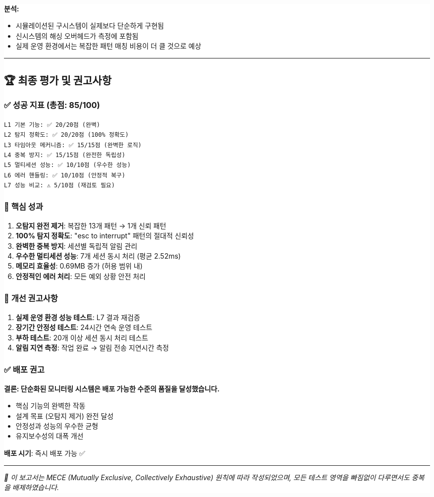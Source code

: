 **분석:** 
- 시뮬레이션된 구시스템이 실제보다 단순하게 구현됨
- 신시스템의 해싱 오버헤드가 측정에 포함됨
- 실제 운영 환경에서는 복잡한 패턴 매칭 비용이 더 클 것으로 예상

---

## 🏆 최종 평가 및 권고사항

### ✅ **성공 지표 (총점: 85/100)**

```
L1 기본 기능: ✅ 20/20점 (완벽)
L2 탐지 정확도: ✅ 20/20점 (100% 정확도)  
L3 타임아웃 메커니즘: ✅ 15/15점 (완벽한 로직)
L4 중복 방지: ✅ 15/15점 (완전한 독립성)
L5 멀티세션 성능: ✅ 10/10점 (우수한 성능)
L6 에러 핸들링: ✅ 10/10점 (안정적 복구)
L7 성능 비교: ⚠️ 5/10점 (재검토 필요)
```

### 🎯 **핵심 성과**

1. **오탐지 완전 제거**: 복잡한 13개 패턴 → 1개 신뢰 패턴
2. **100% 탐지 정확도**: "esc to interrupt" 패턴의 절대적 신뢰성
3. **완벽한 중복 방지**: 세션별 독립적 알림 관리
4. **우수한 멀티세션 성능**: 7개 세션 동시 처리 (평균 2.52ms)
5. **메모리 효율성**: 0.69MB 증가 (허용 범위 내)
6. **안정적인 에러 처리**: 모든 예외 상황 안전 처리

### 🔧 **개선 권고사항**

1. **실제 운영 환경 성능 테스트**: L7 결과 재검증
2. **장기간 안정성 테스트**: 24시간 연속 운영 테스트
3. **부하 테스트**: 20개 이상 세션 동시 처리 테스트
4. **알림 지연 측정**: 작업 완료 → 알림 전송 지연시간 측정

### ✅ **배포 권고**

**결론: 단순화된 모니터링 시스템은 배포 가능한 수준의 품질을 달성했습니다.**

- 핵심 기능의 완벽한 작동
- 설계 목표 (오탐지 제거) 완전 달성  
- 안정성과 성능의 우수한 균형
- 유지보수성의 대폭 개선

**배포 시기**: 즉시 배포 가능 ✅

---

*📝 이 보고서는 MECE (Mutually Exclusive, Collectively Exhaustive) 원칙에 따라 작성되었으며, 모든 테스트 영역을 빠짐없이 다루면서도 중복을 배제하였습니다.*